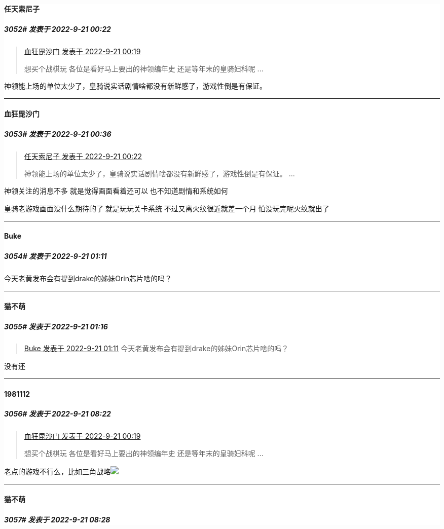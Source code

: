 ####  任天索尼子  
##### 3052#       发表于 2022-9-21 00:22

<blockquote><a href="httphttps://bbs.saraba1st.com/2b/forum.php?mod=redirect&amp;goto=findpost&amp;pid=57573876&amp;ptid=2084657" target="_blank">血狂毘沙门 发表于 2022-9-21 00:19</a>

想买个战棋玩 各位是看好马上要出的神领编年史 还是等年末的皇骑妇科呢 ...</blockquote>
神领能上场的单位太少了，皇骑说实话剧情啥都没有新鲜感了，游戏性倒是有保证。

*****

####  血狂毘沙门  
##### 3053#       发表于 2022-9-21 00:36

<blockquote><a href="httphttps://bbs.saraba1st.com/2b/forum.php?mod=redirect&amp;goto=findpost&amp;pid=57573929&amp;ptid=2084657" target="_blank">任天索尼子 发表于 2022-9-21 00:22</a>

神领能上场的单位太少了，皇骑说实话剧情啥都没有新鲜感了，游戏性倒是有保证。 ...</blockquote>
神领关注的消息不多 就是觉得画面看着还可以 也不知道剧情和系统如何

皇骑老游戏画面没什么期待的了 就是玩玩关卡系统 不过又离火纹很近就差一个月 怕没玩完呢火纹就出了

*****

####  Buke  
##### 3054#       发表于 2022-9-21 01:11

今天老黄发布会有提到drake的姊妹Orin芯片啥的吗？

*****

####  猫不萌  
##### 3055#       发表于 2022-9-21 01:16

<blockquote><a href="httphttps://bbs.saraba1st.com/2b/forum.php?mod=redirect&amp;goto=findpost&amp;pid=57574369&amp;ptid=2084657" target="_blank">Buke 发表于 2022-9-21 01:11</a>
今天老黄发布会有提到drake的姊妹Orin芯片啥的吗？</blockquote>
没有还

*****

####  1981112  
##### 3056#       发表于 2022-9-21 08:22

<blockquote><a href="httphttps://bbs.saraba1st.com/2b/forum.php?mod=redirect&amp;goto=findpost&amp;pid=57573876&amp;ptid=2084657" target="_blank">血狂毘沙门 发表于 2022-9-21 00:19</a>

想买个战棋玩 各位是看好马上要出的神领编年史 还是等年末的皇骑妇科呢 ...</blockquote>
老点的游戏不行么，比如三角战略<img src="https://static.saraba1st.com/image/smiley/face2017/009.gif" referrerpolicy="no-referrer">

*****

####  猫不萌  
##### 3057#       发表于 2022-9-21 08:28
